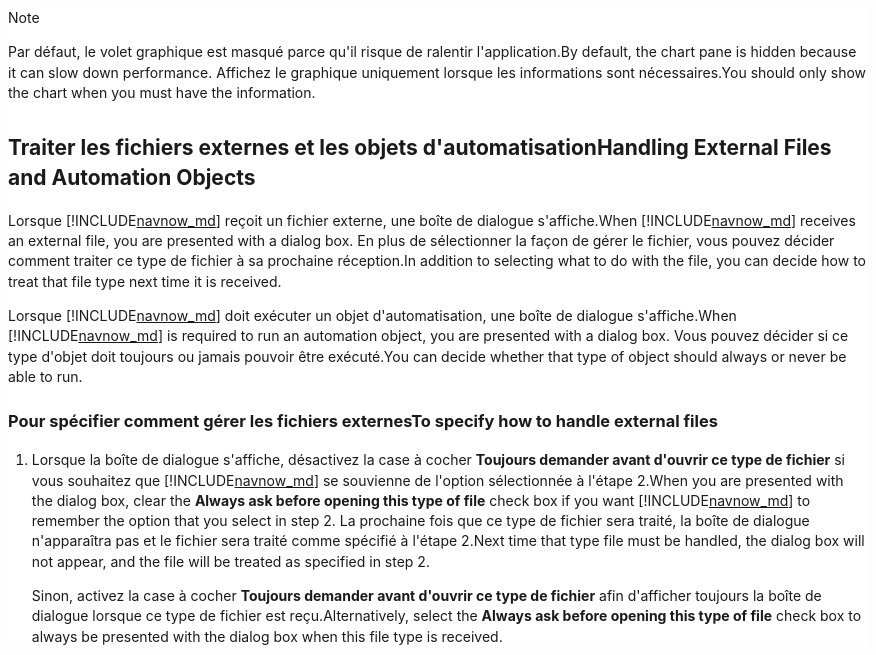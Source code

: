 > [!NOTE]  
>  <span data-ttu-id="25c45-311">Par défaut, le volet graphique est masqué parce qu'il risque de ralentir l'application.</span><span class="sxs-lookup"><span data-stu-id="25c45-311">By default, the chart pane is hidden because it can slow down performance.</span></span> <span data-ttu-id="25c45-312">Affichez le graphique uniquement lorsque les informations sont nécessaires.</span><span class="sxs-lookup"><span data-stu-id="25c45-312">You should only show the chart when you must have the information.</span></span>  
    
## <a name="handling-external-files-and-automation-objects"></a><span data-ttu-id="25c45-313">Traiter les fichiers externes et les objets d'automatisation</span><span class="sxs-lookup"><span data-stu-id="25c45-313">Handling External Files and Automation Objects</span></span>
<span data-ttu-id="25c45-314">Lorsque [!INCLUDE[navnow_md](includes/navnow_md.md)] reçoit un fichier externe, une boîte de dialogue s'affiche.</span><span class="sxs-lookup"><span data-stu-id="25c45-314">When [!INCLUDE[navnow_md](includes/navnow_md.md)] receives an external file, you are presented with a dialog box.</span></span> <span data-ttu-id="25c45-315">En plus de sélectionner la façon de gérer le fichier, vous pouvez décider comment traiter ce type de fichier à sa prochaine réception.</span><span class="sxs-lookup"><span data-stu-id="25c45-315">In addition to selecting what to do with the file, you can decide how to treat that file type next time it is received.</span></span>  
  
<span data-ttu-id="25c45-316">Lorsque [!INCLUDE[navnow_md](includes/navnow_md.md)] doit exécuter un objet d'automatisation, une boîte de dialogue s'affiche.</span><span class="sxs-lookup"><span data-stu-id="25c45-316">When [!INCLUDE[navnow_md](includes/navnow_md.md)] is required to run an automation object, you are presented with a dialog box.</span></span> <span data-ttu-id="25c45-317">Vous pouvez décider si ce type d'objet doit toujours ou jamais pouvoir être exécuté.</span><span class="sxs-lookup"><span data-stu-id="25c45-317">You can decide whether that type of object should always or never be able to run.</span></span>  
  
### <a name="to-specify-how-to-handle-external-files"></a><span data-ttu-id="25c45-318">Pour spécifier comment gérer les fichiers externes</span><span class="sxs-lookup"><span data-stu-id="25c45-318">To specify how to handle external files</span></span>  
  
1.  <span data-ttu-id="25c45-319">Lorsque la boîte de dialogue s'affiche, désactivez la case à cocher **Toujours demander avant d'ouvrir ce type de fichier** si vous souhaitez que [!INCLUDE[navnow_md](includes/navnow_md.md)] se souvienne de l'option sélectionnée à l'étape 2.</span><span class="sxs-lookup"><span data-stu-id="25c45-319">When you are presented with the dialog box, clear the **Always ask before opening this type of file** check box if you want [!INCLUDE[navnow_md](includes/navnow_md.md)] to remember the option that you select in step 2.</span></span> <span data-ttu-id="25c45-320">La prochaine fois que ce type de fichier sera traité, la boîte de dialogue n'apparaîtra pas et le fichier sera traité comme spécifié à l'étape 2.</span><span class="sxs-lookup"><span data-stu-id="25c45-320">Next time that type file must be handled, the dialog box will not appear, and the file will be treated as specified in step 2.</span></span>  
  
     <span data-ttu-id="25c45-321">Sinon, activez la case à cocher **Toujours demander avant d'ouvrir ce type de fichier** afin d'afficher toujours la boîte de dialogue lorsque ce type de fichier est reçu.</span><span class="sxs-lookup"><span data-stu-id="25c45-321">Alternatively, select the **Always ask before opening this type of file** check box to always be presented with the dialog box when this file type is received.</span></span>  
  